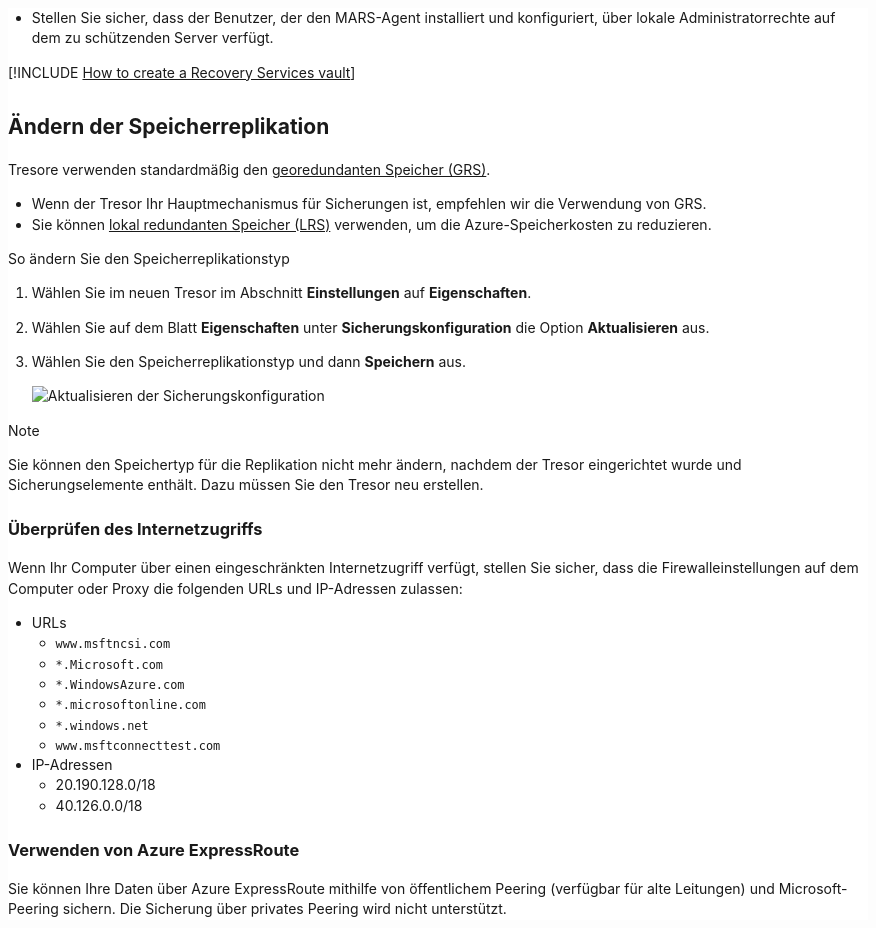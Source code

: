 * Stellen Sie sicher, dass der Benutzer, der den MARS-Agent installiert und konfiguriert, über lokale Administratorrechte auf dem zu schützenden Server verfügt.

[!INCLUDE [How to create a Recovery Services vault](../../includes/backup-create-rs-vault.md)]

## <a name="modify-storage-replication"></a>Ändern der Speicherreplikation

Tresore verwenden standardmäßig den [georedundanten Speicher (GRS)](../storage/common/storage-redundancy.md).

* Wenn der Tresor Ihr Hauptmechanismus für Sicherungen ist, empfehlen wir die Verwendung von GRS.
* Sie können [lokal redundanten Speicher (LRS)](../storage/common/storage-redundancy.md?toc=/azure/storage/blobs/toc.json) verwenden, um die Azure-Speicherkosten zu reduzieren.

So ändern Sie den Speicherreplikationstyp

1. Wählen Sie im neuen Tresor im Abschnitt **Einstellungen** auf **Eigenschaften**.

1. Wählen Sie auf dem Blatt **Eigenschaften** unter **Sicherungskonfiguration** die Option **Aktualisieren** aus.

1. Wählen Sie den Speicherreplikationstyp und dann **Speichern** aus.

    ![Aktualisieren der Sicherungskonfiguration](./media/backup-afs/backup-configuration.png)

> [!NOTE]
> Sie können den Speichertyp für die Replikation nicht mehr ändern, nachdem der Tresor eingerichtet wurde und Sicherungselemente enthält. Dazu müssen Sie den Tresor neu erstellen.
>

### <a name="verify-internet-access"></a>Überprüfen des Internetzugriffs

Wenn Ihr Computer über einen eingeschränkten Internetzugriff verfügt, stellen Sie sicher, dass die Firewalleinstellungen auf dem Computer oder Proxy die folgenden URLs und IP-Adressen zulassen:

* URLs
  * `www.msftncsi.com`
  * `*.Microsoft.com`
  * `*.WindowsAzure.com`
  * `*.microsoftonline.com`
  * `*.windows.net`
  * `www.msftconnecttest.com`
* IP-Adressen
  * 20.190.128.0/18
  * 40.126.0.0/18

### <a name="use-azure-expressroute"></a>Verwenden von Azure ExpressRoute

Sie können Ihre Daten über Azure ExpressRoute mithilfe von öffentlichem Peering (verfügbar für alte Leitungen) und Microsoft-Peering sichern. Die Sicherung über privates Peering wird nicht unterstützt.
